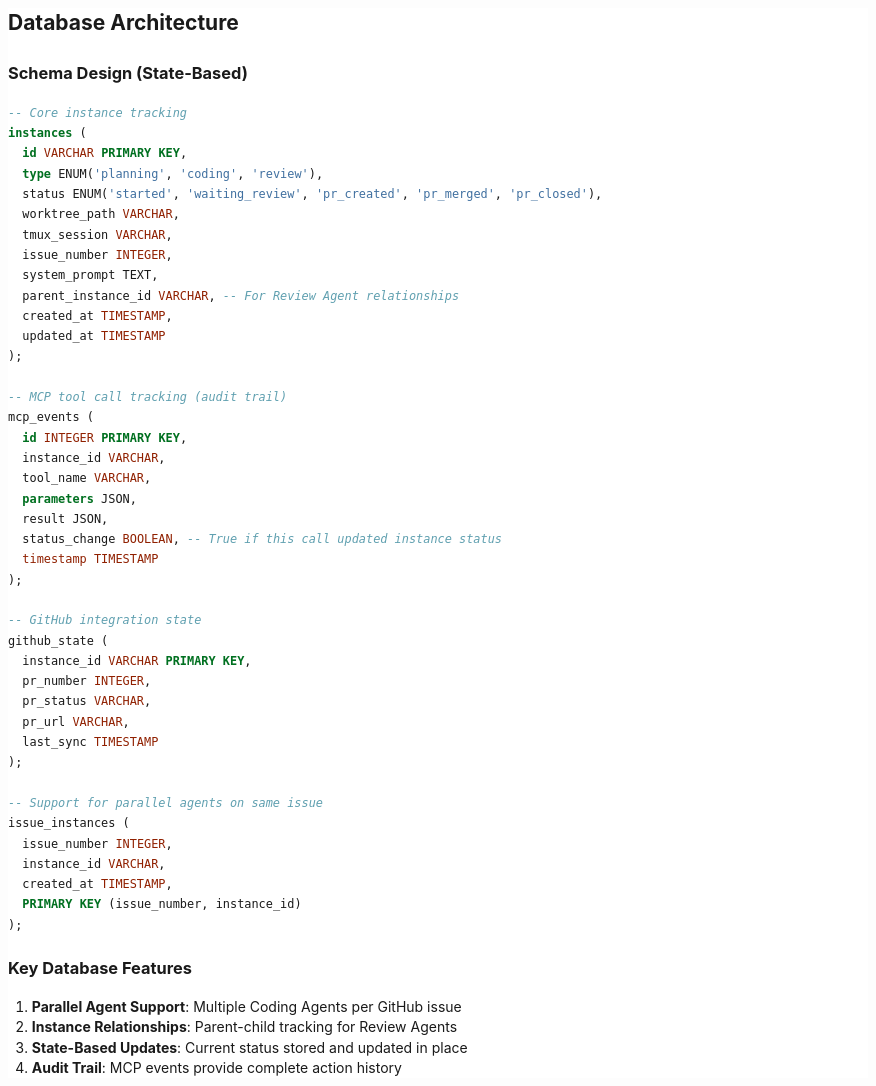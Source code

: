 ## Database Architecture

### Schema Design (State-Based)
```sql
-- Core instance tracking
instances (
  id VARCHAR PRIMARY KEY,
  type ENUM('planning', 'coding', 'review'),
  status ENUM('started', 'waiting_review', 'pr_created', 'pr_merged', 'pr_closed'),
  worktree_path VARCHAR,
  tmux_session VARCHAR,
  issue_number INTEGER,
  system_prompt TEXT,
  parent_instance_id VARCHAR, -- For Review Agent relationships
  created_at TIMESTAMP,
  updated_at TIMESTAMP
);

-- MCP tool call tracking (audit trail)
mcp_events (
  id INTEGER PRIMARY KEY,
  instance_id VARCHAR,
  tool_name VARCHAR,
  parameters JSON,
  result JSON,
  status_change BOOLEAN, -- True if this call updated instance status
  timestamp TIMESTAMP
);

-- GitHub integration state
github_state (
  instance_id VARCHAR PRIMARY KEY,
  pr_number INTEGER,
  pr_status VARCHAR,
  pr_url VARCHAR,
  last_sync TIMESTAMP
);

-- Support for parallel agents on same issue
issue_instances (
  issue_number INTEGER,
  instance_id VARCHAR,
  created_at TIMESTAMP,
  PRIMARY KEY (issue_number, instance_id)
);
```

### Key Database Features
1. **Parallel Agent Support**: Multiple Coding Agents per GitHub issue
2. **Instance Relationships**: Parent-child tracking for Review Agents
3. **State-Based Updates**: Current status stored and updated in place
4. **Audit Trail**: MCP events provide complete action history
